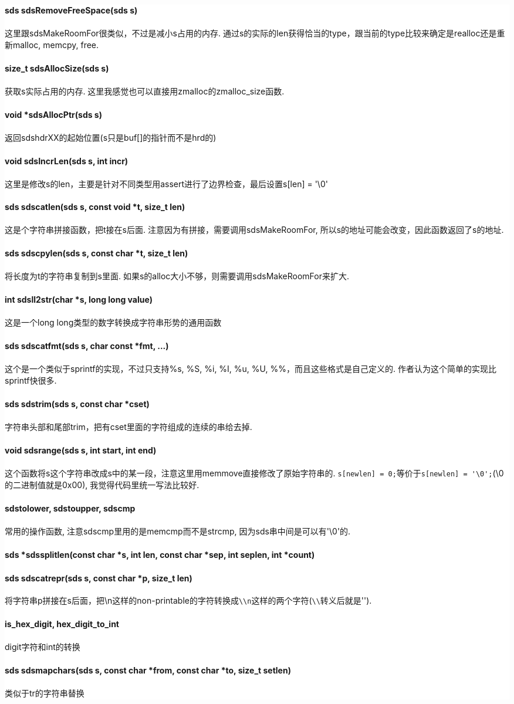 #### sds sdsRemoveFreeSpace(sds s)
这里跟sdsMakeRoomFor很类似，不过是减小s占用的内存.
通过s的实际的len获得恰当的type，跟当前的type比较来确定是realloc还是重新malloc, memcpy, free.

#### size_t sdsAllocSize(sds s)
获取s实际占用的内存.
这里我感觉也可以直接用zmalloc的zmalloc_size函数.

#### void *sdsAllocPtr(sds s)
返回sdshdrXX的起始位置(s只是buf[]的指针而不是hrd的)

#### void sdsIncrLen(sds s, int incr)
这里是修改s的len，主要是针对不同类型用assert进行了边界检查，最后设置s[len] = '\0'

#### sds sdscatlen(sds s, const void *t, size_t len)
这是个字符串拼接函数，把t接在s后面.
注意因为有拼接，需要调用sdsMakeRoomFor, 所以s的地址可能会改变，因此函数返回了s的地址.

#### sds sdscpylen(sds s, const char *t, size_t len)
将长度为t的字符串复制到s里面.
如果s的alloc大小不够，则需要调用sdsMakeRoomFor来扩大.

#### int sdsll2str(char *s, long long value)
这是一个long long类型的数字转换成字符串形势的通用函数

#### sds sdscatfmt(sds s, char const *fmt, ...)
这个是一个类似于sprintf的实现，不过只支持%s, %S, %i, %I, %u, %U, %%，而且这些格式是自己定义的.
作者认为这个简单的实现比sprintf快很多.

#### sds sdstrim(sds s, const char *cset)
字符串头部和尾部trim，把有cset里面的字符组成的连续的串给去掉.

#### void sdsrange(sds s, int start, int end)
这个函数将s这个字符串改成s中的某一段，注意这里用memmove直接修改了原始字符串的.
`s[newlen] = 0;`等价于`s[newlen] = '\0';`(\0的二进制值就是0x00), 我觉得代码里统一写法比较好.

#### sdstolower, sdstoupper, sdscmp
常用的操作函数, 注意sdscmp里用的是memcmp而不是strcmp, 因为sds串中间是可以有'\0'的.

#### sds *sdssplitlen(const char *s, int len, const char *sep, int seplen, int *count)

#### sds sdscatrepr(sds s, const char *p, size_t len)
将字符串p拼接在s后面，把\n这样的non-printable的字符转换成`\\n`这样的两个字符(`\\`转义后就是'\').

#### is_hex_digit, hex_digit_to_int
digit字符和int的转换

#### sds sdsmapchars(sds s, const char *from, const char *to, size_t setlen)
类似于tr的字符串替换
